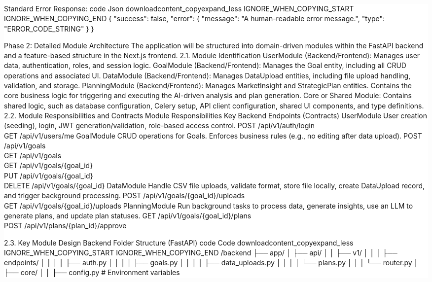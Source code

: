 Standard Error Response:
 code Json
downloadcontent_copyexpand_less
IGNORE_WHEN_COPYING_START
IGNORE_WHEN_COPYING_END
      {
  "success": false,
  "error": {
    "message": "A human-readable error message.",
    "type": "ERROR_CODE_STRING"
  }
}
   
Phase 2: Detailed Module Architecture
The application will be structured into domain-driven modules within the FastAPI backend and a feature-based structure in the Next.js frontend.
2.1. Module Identification
UserModule (Backend/Frontend): Manages user data, authentication, roles, and session logic.
GoalModule (Backend/Frontend): Manages the Goal entity, including all CRUD operations and associated UI.
DataModule (Backend/Frontend): Manages DataUpload entities, including file upload handling, validation, and storage.
PlanningModule (Backend/Frontend): Manages MarketInsight and StrategicPlan entities. Contains the core business logic for triggering and executing the AI-driven analysis and plan generation.
Core or Shared Module: Contains shared logic, such as database configuration, Celery setup, API client configuration, shared UI components, and type definitions.
2.2. Module Responsibilities and Contracts
Module
Responsibilities
Key Backend Endpoints (Contracts)
UserModule
User creation (seeding), login, JWT generation/validation, role-based access control.
POST /api/v1/auth/login<br>GET /api/v1/users/me
GoalModule
CRUD operations for Goals. Enforces business rules (e.g., no editing after data upload).
POST /api/v1/goals<br>GET /api/v1/goals<br>GET /api/v1/goals/{goal_id}<br>PUT /api/v1/goals/{goal_id}<br>DELETE /api/v1/goals/{goal_id}
DataModule
Handle CSV file uploads, validate format, store file locally, create DataUpload record, and trigger background processing.
POST /api/v1/goals/{goal_id}/uploads<br>GET /api/v1/goals/{goal_id}/uploads
PlanningModule
Run background tasks to process data, generate insights, use an LLM to generate plans, and update plan statuses.
GET /api/v1/goals/{goal_id}/plans<br>POST /api/v1/plans/{plan_id}/approve

2.3. Key Module Design
Backend Folder Structure (FastAPI)
code Code
downloadcontent_copyexpand_less
IGNORE_WHEN_COPYING_START
IGNORE_WHEN_COPYING_END
     /backend
├── app/
│   ├── api/
│   │   ├── v1/
│   │   │   ├── endpoints/
│   │   │   │   ├── auth.py
│   │   │   │   ├── goals.py
│   │   │   │   ├── data_uploads.py
│   │   │   │   └── plans.py
│   │   │   └── router.py
│   ├── core/
│   │   ├── config.py         # Environment variables